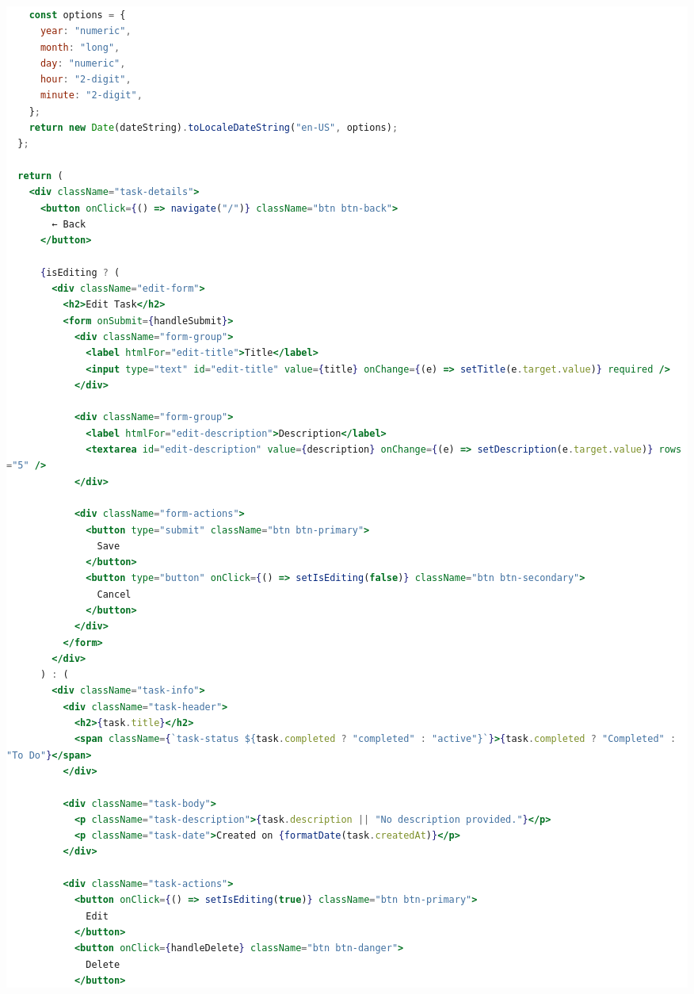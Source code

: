 ```jsx
    const options = {
      year: "numeric",
      month: "long",
      day: "numeric",
      hour: "2-digit",
      minute: "2-digit",
    };
    return new Date(dateString).toLocaleDateString("en-US", options);
  };

  return (
    <div className="task-details">
      <button onClick={() => navigate("/")} className="btn btn-back">
        ← Back
      </button>

      {isEditing ? (
        <div className="edit-form">
          <h2>Edit Task</h2>
          <form onSubmit={handleSubmit}>
            <div className="form-group">
              <label htmlFor="edit-title">Title</label>
              <input type="text" id="edit-title" value={title} onChange={(e) => setTitle(e.target.value)} required />
            </div>

            <div className="form-group">
              <label htmlFor="edit-description">Description</label>
              <textarea id="edit-description" value={description} onChange={(e) => setDescription(e.target.value)} rows="5" />
            </div>

            <div className="form-actions">
              <button type="submit" className="btn btn-primary">
                Save
              </button>
              <button type="button" onClick={() => setIsEditing(false)} className="btn btn-secondary">
                Cancel
              </button>
            </div>
          </form>
        </div>
      ) : (
        <div className="task-info">
          <div className="task-header">
            <h2>{task.title}</h2>
            <span className={`task-status ${task.completed ? "completed" : "active"}`}>{task.completed ? "Completed" : "To Do"}</span>
          </div>

          <div className="task-body">
            <p className="task-description">{task.description || "No description provided."}</p>
            <p className="task-date">Created on {formatDate(task.createdAt)}</p>
          </div>

          <div className="task-actions">
            <button onClick={() => setIsEditing(true)} className="btn btn-primary">
              Edit
            </button>
            <button onClick={handleDelete} className="btn btn-danger">
              Delete
            </button>
```
